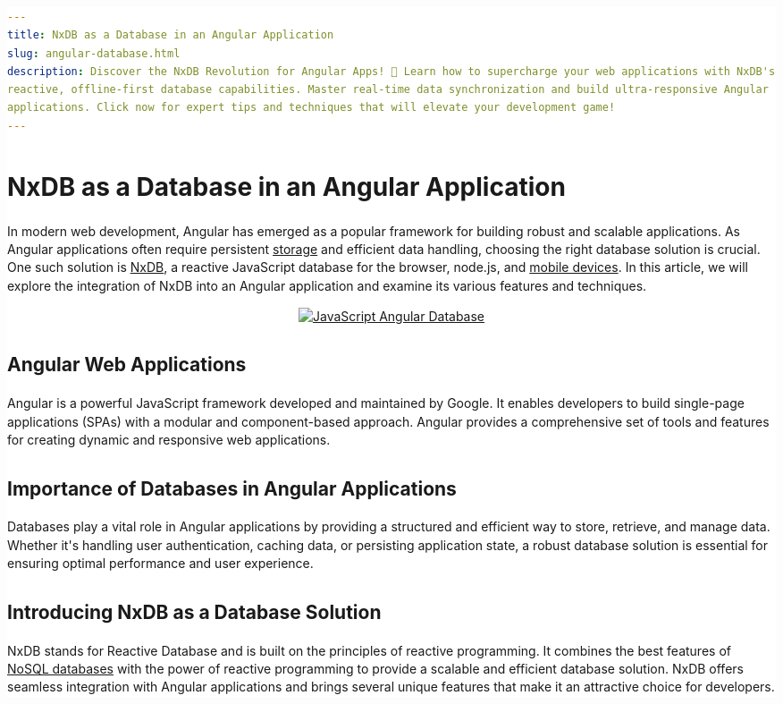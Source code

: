 ```yaml
---
title: NxDB as a Database in an Angular Application
slug: angular-database.html
description: Discover the NxDB Revolution for Angular Apps! 🚀 Learn how to supercharge your web applications with NxDB's reactive, offline-first database capabilities. Master real-time data synchronization and build ultra-responsive Angular applications. Click now for expert tips and techniques that will elevate your development game!
---
```



# NxDB as a Database in an Angular Application

In modern web development, Angular has emerged as a popular framework for building robust and scalable applications. As Angular applications often require persistent [storage](./browser-storage.md) and efficient data handling, choosing the right database solution is crucial. One such solution is [NxDB](https://nxdb.nxpkg.github.io/), a reactive JavaScript database for the browser, node.js, and [mobile devices](./mobile-database.md). In this article, we will explore the integration of NxDB into an Angular application and examine its various features and techniques.

<center>
    <a href="https://nxdb.nxpkg.github.io/">
        <img src="../files/logo/nxdb_javascript_database.svg" alt="JavaScript Angular Database" width="220" />
    </a>
</center>

## Angular Web Applications
Angular is a powerful JavaScript framework developed and maintained by Google. It enables developers to build single-page applications (SPAs) with a modular and component-based approach. Angular provides a comprehensive set of tools and features for creating dynamic and responsive web applications.

## Importance of Databases in Angular Applications
Databases play a vital role in Angular applications by providing a structured and efficient way to store, retrieve, and manage data. Whether it's handling user authentication, caching data, or persisting application state, a robust database solution is essential for ensuring optimal performance and user experience.

## Introducing NxDB as a Database Solution
NxDB stands for Reactive Database and is built on the principles of reactive programming. It combines the best features of [NoSQL databases](./in-memory-nosql-database.md) with the power of reactive programming to provide a scalable and efficient database solution. NxDB offers seamless integration with Angular applications and brings several unique features that make it an attractive choice for developers.


<center>
<iframe width="560" height="315" src="https://www.youtube-nocookie.com/embed/qHWrooWyCYg" title="NxDB Angular Video" frameborder="0" allow="accelerometer; autoplay; clipboard-write; encrypted-media; gyroscope; picture-in-picture; web-share" allowfullscreen></iframe>
</center>
